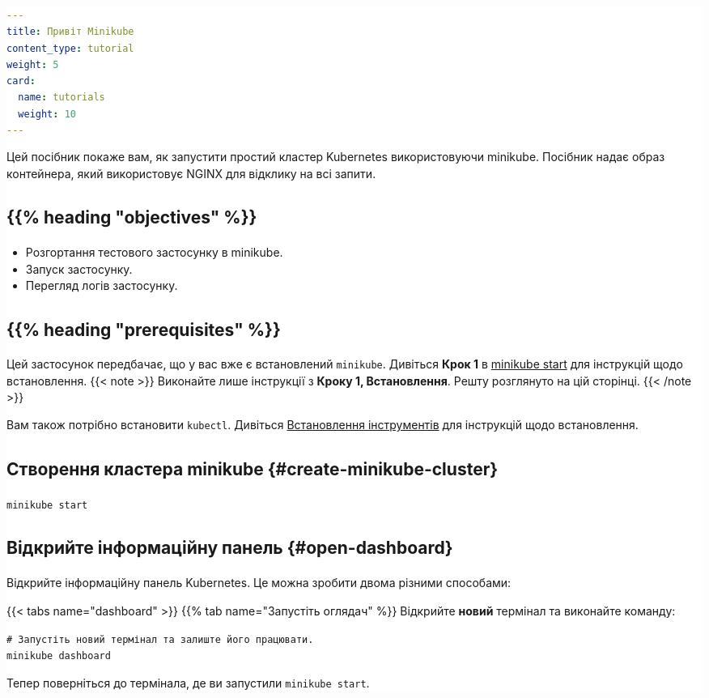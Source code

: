 ```yaml
---
title: Привіт Minikube
content_type: tutorial
weight: 5
card:
  name: tutorials
  weight: 10
---
```




Цей посібник покаже вам, як запустити простий кластер Kubernetes використовуючи minikube. Посібник надає образ контейнера, який використовує NGINX для відклику на всі запити.

## {{% heading "objectives" %}}

* Розгортання тестового застосунку в minikube.
* Запуск застосунку.
* Перегляд логів застосунку.

## {{% heading "prerequisites" %}}

Цей застосунок передбачає, що у вас вже є встановлений `minikube`. Дивіться __Крок 1__ в [minikube start](https://minikube.sigs.k8s.io/docs/start/) для інструкцій щодо встановлення.
{{< note >}}
Виконайте лише інструкції з __Кроку 1, Встановлення__. Решту розглянуто на цій сторінці.
{{< /note >}}

Вам також потрібно встановити `kubectl`. Дивіться [Встановлення інструментів](/uk/docs/tasks/tools/#kubectl) для інструкцій щодо встановлення.



## Створення кластера minikube {#create-minikube-cluster}

```shell
minikube start
```

## Відкрийте інформаційну панель {#open-dashboard}

Відкрийте інформаційну панель Kubernetes. Це можна зробити двома різними способами:

{{< tabs name="dashboard" >}}
{{% tab name="Запустіть оглядач" %}}
Відкрийте __новий__ термінал та виконайте команду:

```shell
# Запустіть новий термінал та залиште його працювати.
minikube dashboard
```

Тепер поверніться до термінала, де ви запустили `minikube start`.
